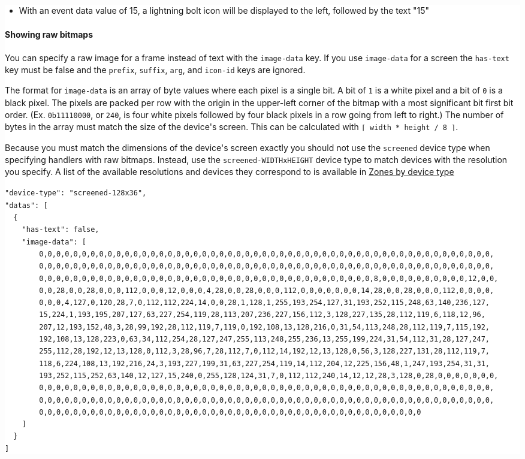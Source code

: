 * With an event data value of 15, a lightning bolt icon will be displayed to the left, followed by the text "15"

#### Showing raw bitmaps ####

You can specify a raw image for a frame instead of text with the `image-data` key.  If you use `image-data` for a screen the `has-text` key must be false and the `prefix`, `suffix`, `arg`, and `icon-id` keys are ignored.

The format for `image-data` is an array of byte values where each pixel is a single bit.  A bit of `1` is a white pixel and a bit of `0` is a black pixel. The pixels are packed per row with the origin in the upper-left corner of the bitmap with a most significant bit first bit order.  (Ex. `0b11110000`, or `240`, is four white pixels followed by four black pixels in a row going from left to right.)  The number of bytes in the array must match the size of the device's screen. This can be calculated with `⌈ width * height / 8 ⌉`.

Because you must match the dimensions of the device's screen exactly you should not use the `screened` device type when specifying handlers with raw bitmaps.  Instead, use the `screened-WIDTHxHEIGHT` device type to match devices with the resolution you specify.  A list of the available resolutions and devices they correspond to is available in [Zones by device type][zones-types]

```
"device-type": "screened-128x36",
"datas": [
  {
    "has-text": false,
    "image-data": [
        0,0,0,0,0,0,0,0,0,0,0,0,0,0,0,0,0,0,0,0,0,0,0,0,0,0,0,0,0,0,0,0,0,0,0,0,0,0,0,0,0,0,0,0,0,0,0,0,0,0,0,0,0,
        0,0,0,0,0,0,0,0,0,0,0,0,0,0,0,0,0,0,0,0,0,0,0,0,0,0,0,0,0,0,0,0,0,0,0,0,0,0,0,0,0,0,0,0,0,0,0,0,0,0,0,0,0,
        0,0,0,0,0,0,0,0,0,0,0,0,0,0,0,0,0,0,0,0,0,0,0,0,0,0,0,0,0,0,0,0,0,0,0,0,0,0,0,8,0,0,0,0,0,0,0,0,0,0,12,0,0,
        0,0,28,0,0,28,0,0,0,112,0,0,0,12,0,0,0,4,28,0,0,28,0,0,0,112,0,0,0,0,0,0,0,14,28,0,0,28,0,0,0,112,0,0,0,0,
        0,0,0,4,127,0,120,28,7,0,112,112,224,14,0,0,28,1,128,1,255,193,254,127,31,193,252,115,248,63,140,236,127,
        15,224,1,193,195,207,127,63,227,254,119,28,113,207,236,227,156,112,3,128,227,135,28,112,119,6,118,12,96,
        207,12,193,152,48,3,28,99,192,28,112,119,7,119,0,192,108,13,128,216,0,31,54,113,248,28,112,119,7,115,192,
        192,108,13,128,223,0,63,34,112,254,28,127,247,255,113,248,255,236,13,255,199,224,31,54,112,31,28,127,247,
        255,112,28,192,12,13,128,0,112,3,28,96,7,28,112,7,0,112,14,192,12,13,128,0,56,3,128,227,131,28,112,119,7,
        118,6,224,108,13,192,216,24,3,193,227,199,31,63,227,254,119,14,112,204,12,225,156,48,1,247,193,254,31,31,
        193,252,115,252,63,140,12,127,15,240,0,255,128,124,31,7,0,112,112,240,14,12,12,28,3,128,0,28,0,0,0,0,0,0,0,
        0,0,0,0,0,0,0,0,0,0,0,0,0,0,0,0,0,0,0,0,0,0,0,0,0,0,0,0,0,0,0,0,0,0,0,0,0,0,0,0,0,0,0,0,0,0,0,0,0,0,0,0,0,
        0,0,0,0,0,0,0,0,0,0,0,0,0,0,0,0,0,0,0,0,0,0,0,0,0,0,0,0,0,0,0,0,0,0,0,0,0,0,0,0,0,0,0,0,0,0,0,0,0,0,0,0,0,
        0,0,0,0,0,0,0,0,0,0,0,0,0,0,0,0,0,0,0,0,0,0,0,0,0,0,0,0,0,0,0,0,0,0,0,0,0,0,0,0,0,0,0,0,0
    ]
  }
]
```


[json-handlers]: /doc/api/writing-handlers-in-json.md "Writing Handlers in JSON"
[api doc]: /doc/api/sending-game-events.md "Event API documentation"
[zones-types]: /doc/api/standard-zones.md "Device types and zones"
[HID reference]: http://www.usb.org/developers/hidpage/Hut1_12v2.pdf
[event-icons]: /doc/api/event-icons.md